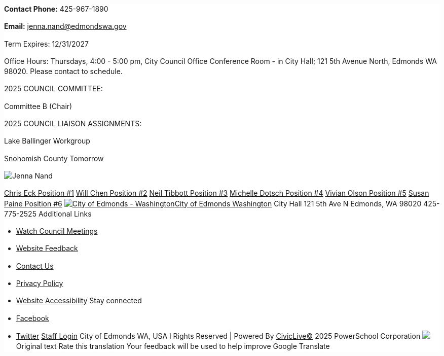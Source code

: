  __Contact Phone:__ 425-967-1890

 __Email:__  [jenna.nand@edmondswa.gov](mailto:jenna.nand@edmondswa.gov) 

 Term Expires:  12/31/2027 

Office Hours: Thursdays, 4:00 - 5:00 pm, City Council Office Conference Room - in City Hall; 121 5th Avenue North, Edmonds WA 98020.   Please contact to schedule.

2025 COUNCIL COMMITTEE:

Committee B (Chair)

2025 COUNCIL LIAISON ASSIGNMENTS:

Lake Ballinger Workgroup

Snohomish County Tomorrow

 ![Jenna Nand](images/34be1f3411d4899e801ea247235dbf3d3bffa6804ddc298ee189bdc94e3c7b58.png) 

  [Chris Eck Position #1](https://www.edmondswa.gov/cms/One.aspx?portalId=16495016&pageId=17260795)   [Will Chen Position #2](https://www.edmondswa.gov/cms/One.aspx?portalId=16495016&pageId=17263464)   [Neil Tibbott Position #3](https://www.edmondswa.gov/cms/One.aspx?portalId=16495016&pageId=17263732)   [Michelle Dotsch Position #4](https://www.edmondswa.gov/cms/One.aspx?portalId=16495016&pageId=17266511)   [Vivian Olson Position #5](https://www.edmondswa.gov/cms/One.aspx?portalId=16495016&pageId=17266522)   [Susan Paine Position #6](https://www.edmondswa.gov/cms/One.aspx?portalId=16495016&pageId=17266571)     [![City of Edmonds - Washington](images/ac41f94c15f5b3c3b9f587050551dbf528645d27afe30afc2b817ff516b1ceec.png)City of Edmonds Washington](https://www.edmondswa.gov)  City Hall 121 5th Ave N Edmonds, WA 98020 425-775-2525 Additional Links 

 *  [Watch Council Meetings](https://edmondswa.iqm2.com/Citizens/default.aspx) 
 *  [Website Feedback](https://www.edmondswa.gov/cms/one.aspx?portalId=16495016&pageId=17292115) 
 *  [Contact Us](https://www.edmondswa.gov/cms/one.aspx?portalId=16495016&pageId=17296115) 
 *  [Privacy Policy](https://www.edmondswa.gov/i_want_to_/privacy_policy) 
 *  [Website Accessibility](https://www.edmondswa.gov/cms/one.aspx?portalid=16495016&pageid=20281376) 
 Stay connected 

 *  [Facebook](https://www.facebook.com/cityofedmonds/) 
 *  [Twitter](https://twitter.com/waedmonds?lang=en) 
  [Staff Login](https://www.edmondswa.gov/gateway/Login.aspx?returnUrl=/cms/One.aspx?portalId=16495016%26pageId=17266593)  City of Edmonds WA, USA l Rights Reserved | Powered By [CivicLive©](https://www.civiclive.com/)  2025 PowerSchool Corporation  ![](images/https://fonts.gstatic.com/s/i/productlogos/translate/v14/24px.svg)  Original text Rate this translation Your feedback will be used to help improve Google Translate 